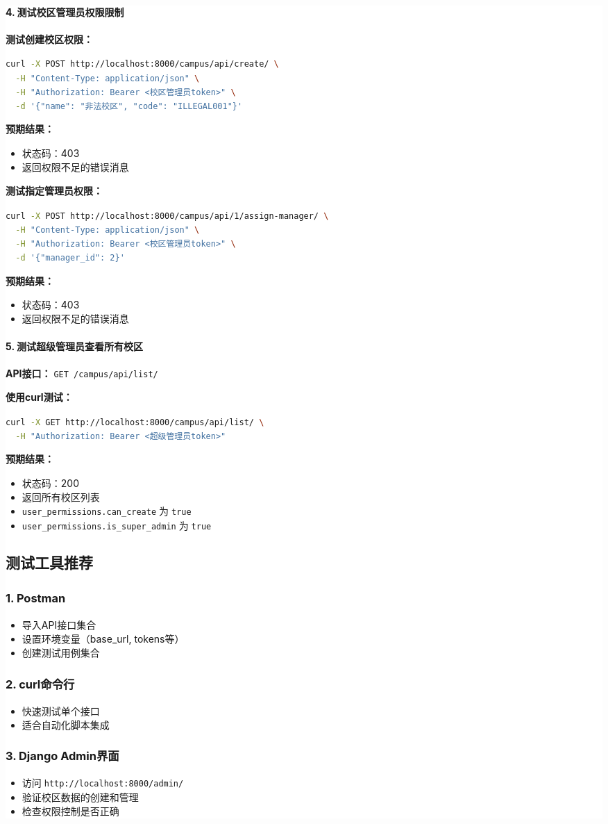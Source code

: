 #### 4. 测试校区管理员权限限制

**测试创建校区权限：**
```bash
curl -X POST http://localhost:8000/campus/api/create/ \
  -H "Content-Type: application/json" \
  -H "Authorization: Bearer <校区管理员token>" \
  -d '{"name": "非法校区", "code": "ILLEGAL001"}'
```

**预期结果：**
- 状态码：403
- 返回权限不足的错误消息

**测试指定管理员权限：**
```bash
curl -X POST http://localhost:8000/campus/api/1/assign-manager/ \
  -H "Content-Type: application/json" \
  -H "Authorization: Bearer <校区管理员token>" \
  -d '{"manager_id": 2}'
```

**预期结果：**
- 状态码：403
- 返回权限不足的错误消息

#### 5. 测试超级管理员查看所有校区

**API接口：** `GET /campus/api/list/`

**使用curl测试：**
```bash
curl -X GET http://localhost:8000/campus/api/list/ \
  -H "Authorization: Bearer <超级管理员token>"
```

**预期结果：**
- 状态码：200
- 返回所有校区列表
- `user_permissions.can_create` 为 `true`
- `user_permissions.is_super_admin` 为 `true`

## 测试工具推荐

### 1. Postman
- 导入API接口集合
- 设置环境变量（base_url, tokens等）
- 创建测试用例集合

### 2. curl命令行
- 快速测试单个接口
- 适合自动化脚本集成

### 3. Django Admin界面
- 访问 `http://localhost:8000/admin/`
- 验证校区数据的创建和管理
- 检查权限控制是否正确
